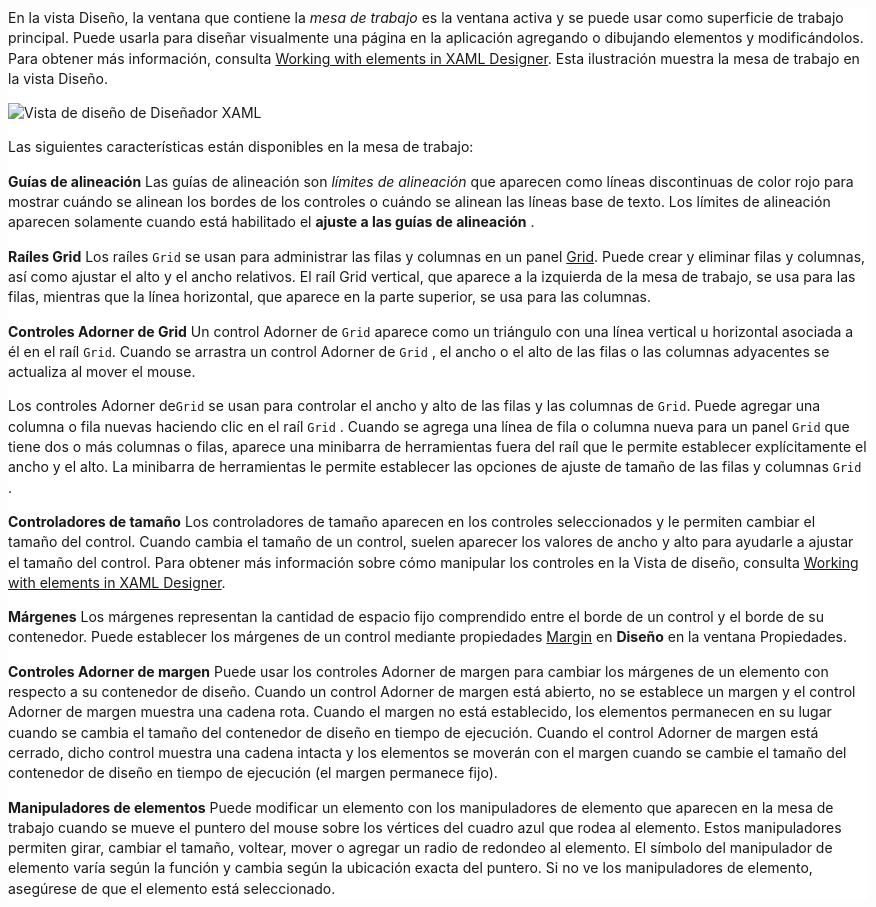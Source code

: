  En la vista Diseño, la ventana que contiene la *mesa de trabajo* es la ventana activa y se puede usar como superficie de trabajo principal. Puede usarla para diseñar visualmente una página en la aplicación agregando o dibujando elementos y modificándolos. Para obtener más información, consulta [Working with elements in XAML Designer](../designers/working-with-elements-in-xaml-designer.md). Esta ilustración muestra la mesa de trabajo en la vista Diseño.

 ![Vista de diseño de Diseñador XAML](../designers/media/xaml-editor-design-view.png "xaml_editor_design_view")

 Las siguientes características están disponibles en la mesa de trabajo:

 **Guías de alineación** Las guías de alineación son *límites de alineación* que aparecen como líneas discontinuas de color rojo para mostrar cuándo se alinean los bordes de los controles o cuándo se alinean las líneas base de texto. Los límites de alineación aparecen solamente cuando está habilitado el **ajuste a las guías de alineación** .

 **Raíles Grid** Los raíles `Grid` se usan para administrar las filas y columnas en un panel [Grid](https://msdn.microsoft.com/library/windows/apps/windows.ui.xaml.controls.grid.aspx). Puede crear y eliminar filas y columnas, así como ajustar el alto y el ancho relativos. El raíl Grid vertical, que aparece a la izquierda de la mesa de trabajo, se usa para las filas, mientras que la línea horizontal, que aparece en la parte superior, se usa para las columnas.

 **Controles Adorner de Grid** Un control Adorner de `Grid` aparece como un triángulo con una línea vertical u horizontal asociada a él en el raíl `Grid`. Cuando se arrastra un control Adorner de `Grid` , el ancho o el alto de las filas o las columnas adyacentes se actualiza al mover el mouse.

 Los controles Adorner de`Grid` se usan para controlar el ancho y alto de las filas y las columnas de `Grid`. Puede agregar una columna o fila nuevas haciendo clic en el raíl `Grid` . Cuando se agrega una línea de fila o columna nueva para un panel `Grid` que tiene dos o más columnas o filas, aparece una minibarra de herramientas fuera del raíl que le permite establecer explícitamente el ancho y el alto. La minibarra de herramientas le permite establecer las opciones de ajuste de tamaño de las filas y columnas `Grid` .

 **Controladores de tamaño** Los controladores de tamaño aparecen en los controles seleccionados y le permiten cambiar el tamaño del control. Cuando cambia el tamaño de un control, suelen aparecer los valores de ancho y alto para ayudarle a ajustar el tamaño del control. Para obtener más información sobre cómo manipular los controles en la Vista de diseño, consulta [Working with elements in XAML Designer](../designers/working-with-elements-in-xaml-designer.md).

 **Márgenes** Los márgenes representan la cantidad de espacio fijo comprendido entre el borde de un control y el borde de su contenedor. Puede establecer los márgenes de un control mediante propiedades [Margin](https://msdn.microsoft.com/library/windows/apps/windows.ui.xaml.frameworkelement.margin.aspx) en **Diseño** en la ventana Propiedades.

 **Controles Adorner de margen** Puede usar los controles Adorner de margen para cambiar los márgenes de un elemento con respecto a su contenedor de diseño. Cuando un control Adorner de margen está abierto, no se establece un margen y el control Adorner de margen muestra una cadena rota. Cuando el margen no está establecido, los elementos permanecen en su lugar cuando se cambia el tamaño del contenedor de diseño en tiempo de ejecución. Cuando el control Adorner de margen está cerrado, dicho control muestra una cadena intacta y los elementos se moverán con el margen cuando se cambie el tamaño del contenedor de diseño en tiempo de ejecución (el margen permanece fijo).

 **Manipuladores de elementos** Puede modificar un elemento con los manipuladores de elemento que aparecen en la mesa de trabajo cuando se mueve el puntero del mouse sobre los vértices del cuadro azul que rodea al elemento. Estos manipuladores permiten girar, cambiar el tamaño, voltear, mover o agregar un radio de redondeo al elemento. El símbolo del manipulador de elemento varía según la función y cambia según la ubicación exacta del puntero. Si no ve los manipuladores de elemento, asegúrese de que el elemento está seleccionado.
